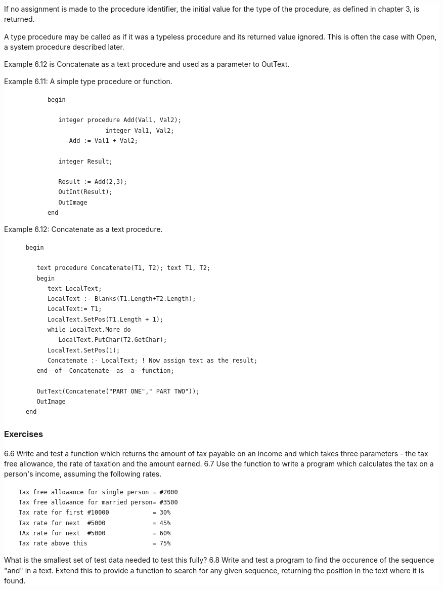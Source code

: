 If no assignment is made to the procedure identifier, the initial value for the type of the procedure, as defined in chapter 3, is returned.

A type procedure may be called as if it was a typeless procedure and its returned value ignored. This is often the case with Open, a system procedure described later.

Example 6.12 is Concatenate as a text procedure and used as a parameter to OutText.

Example 6.11: A simple type procedure or function.

                begin

                   integer procedure Add(Val1, Val2);
                                integer Val1, Val2;
                      Add := Val1 + Val2;

                   integer Result;

                   Result := Add(2,3);
                   OutInt(Result);
                   OutImage
                end
Example 6.12: Concatenate as a text procedure.

          begin

             text procedure Concatenate(T1, T2); text T1, T2;
             begin
                text LocalText;
                LocalText :- Blanks(T1.Length+T2.Length);
                LocalText:= T1;
                LocalText.SetPos(T1.Length + 1);
                while LocalText.More do
                   LocalText.PutChar(T2.GetChar);
                LocalText.SetPos(1);
                Concatenate :- LocalText; ! Now assign text as the result;
             end--of--Concatenate--as--a--function;

             OutText(Concatenate("PART ONE"," PART TWO"));
             OutImage
          end
### Exercises

6.6 Write and test a function which returns the amount of tax payable on an income and which takes three parameters - the tax free allowance, the rate of taxation and the amount earned.
6.7 Use the function to write a program which calculates the tax on a person's income, assuming the following rates.

        Tax free allowance for single person = #2000
        Tax free allowance for married person= #3500
        Tax rate for first #10000            = 30%
        Tax rate for next  #5000             = 45%
        TAx rate for next  #5000             = 60%
        Tax rate above this                  = 75%
What is the smallest set of test data needed to test this fully?
6.8 Write and test a program to find the occurence of the sequence "and" in a text. Extend this to provide a function to search for any given sequence, returning the position in the text where it is found.

